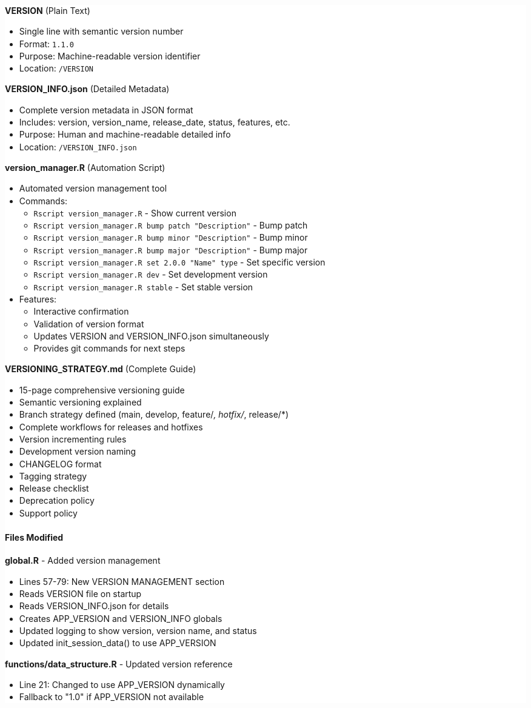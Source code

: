 **VERSION** (Plain Text)
- Single line with semantic version number
- Format: `1.1.0`
- Purpose: Machine-readable version identifier
- Location: `/VERSION`

**VERSION_INFO.json** (Detailed Metadata)
- Complete version metadata in JSON format
- Includes: version, version_name, release_date, status, features, etc.
- Purpose: Human and machine-readable detailed info
- Location: `/VERSION_INFO.json`

**version_manager.R** (Automation Script)
- Automated version management tool
- Commands:
  - `Rscript version_manager.R` - Show current version
  - `Rscript version_manager.R bump patch "Description"` - Bump patch
  - `Rscript version_manager.R bump minor "Description"` - Bump minor
  - `Rscript version_manager.R bump major "Description"` - Bump major
  - `Rscript version_manager.R set 2.0.0 "Name" type` - Set specific version
  - `Rscript version_manager.R dev` - Set development version
  - `Rscript version_manager.R stable` - Set stable version
- Features:
  - Interactive confirmation
  - Validation of version format
  - Updates VERSION and VERSION_INFO.json simultaneously
  - Provides git commands for next steps

**VERSIONING_STRATEGY.md** (Complete Guide)
- 15-page comprehensive versioning guide
- Semantic versioning explained
- Branch strategy defined (main, develop, feature/*, hotfix/*, release/*)
- Complete workflows for releases and hotfixes
- Version incrementing rules
- Development version naming
- CHANGELOG format
- Tagging strategy
- Release checklist
- Deprecation policy
- Support policy

#### Files Modified

**global.R** - Added version management
- Lines 57-79: New VERSION MANAGEMENT section
- Reads VERSION file on startup
- Reads VERSION_INFO.json for details
- Creates APP_VERSION and VERSION_INFO globals
- Updated logging to show version, version name, and status
- Updated init_session_data() to use APP_VERSION

**functions/data_structure.R** - Updated version reference
- Line 21: Changed to use APP_VERSION dynamically
- Fallback to "1.0" if APP_VERSION not available
